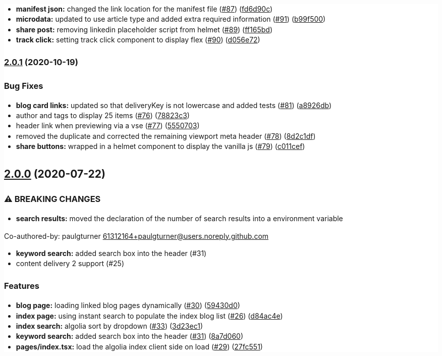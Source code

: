 * **manifest json:** changed the link location for the manifest file ([#87](https://github.com/amplience/dc-static-blog-nextjs/issues/87)) ([fd6d90c](https://github.com/amplience/dc-static-blog-nextjs/commit/fd6d90cea6910cb55151ec832f049ace2027b11a))
* **microdata:** updated to use article type and added extra required information ([#91](https://github.com/amplience/dc-static-blog-nextjs/issues/91)) ([b99f500](https://github.com/amplience/dc-static-blog-nextjs/commit/b99f500e8f3be1cdefa110afaebdbe9dacb8042c))
* **share post:** removing linkedin placeholder script from helmet ([#89](https://github.com/amplience/dc-static-blog-nextjs/issues/89)) ([ff165bd](https://github.com/amplience/dc-static-blog-nextjs/commit/ff165bd6e7ef80eafe11e6f423ec7809f3bafb41))
* **track click:** setting track click component to display flex ([#90](https://github.com/amplience/dc-static-blog-nextjs/issues/90)) ([d056e72](https://github.com/amplience/dc-static-blog-nextjs/commit/d056e725bcd9e8e31db2c7885a61a429e1962d11))

### [2.0.1](https://github.com/amplience/dc-static-blog-nextjs/compare/v2.0.0...v2.0.1) (2020-10-19)


### Bug Fixes

* **blog card links:** updated so that deliveryKey is not lowercase and added tests ([#81](https://github.com/amplience/dc-static-blog-nextjs/issues/81)) ([a8926db](https://github.com/amplience/dc-static-blog-nextjs/commit/a8926db59b09b7cac4f53795bfdb3072b83c1ed5))
* author and tags to display 25 items ([#76](https://github.com/amplience/dc-static-blog-nextjs/issues/76)) ([78823c3](https://github.com/amplience/dc-static-blog-nextjs/commit/78823c37effa5ba60c03a0ef7753d735238eb0b9))
* header link when previewing via a vse ([#77](https://github.com/amplience/dc-static-blog-nextjs/issues/77)) ([5550703](https://github.com/amplience/dc-static-blog-nextjs/commit/5550703284d7b74910e3ae54514be7d2e1cb1283))
* removed the duplicate and corrected the remaining viewport meta header ([#78](https://github.com/amplience/dc-static-blog-nextjs/issues/78)) ([8d2c1df](https://github.com/amplience/dc-static-blog-nextjs/commit/8d2c1df4bee93423020a7483aa85398d499f41a7))
* **share buttons:** wrapped in a helmet component to display the vanilla js ([#79](https://github.com/amplience/dc-static-blog-nextjs/issues/79)) ([c011cef](https://github.com/amplience/dc-static-blog-nextjs/commit/c011cef896ecf0fd2610871b1638a59b3f989286))

## [2.0.0](https://github.com/amplience/dc-static-blog-nextjs/compare/v1.2.0...v2.0.0) (2020-07-22)


### ⚠ BREAKING CHANGES

* **search results:** moved the declaration of the number of search results into a environment variable

Co-authored-by: paulgturner <61312164+paulgturner@users.noreply.github.com>
* **keyword search:** added search box into the header (#31)
* content delivery 2 support (#25)

### Features

* **blog page:** loading linked blog pages dynamically ([#30](https://github.com/amplience/dc-static-blog-nextjs/issues/30)) ([59430d0](https://github.com/amplience/dc-static-blog-nextjs/commit/59430d0df384d01f6b8f6ff9d364f571012d3cf1))
* **index page:** using instant search to populate the index blog list ([#26](https://github.com/amplience/dc-static-blog-nextjs/issues/26)) ([d84ac4e](https://github.com/amplience/dc-static-blog-nextjs/commit/d84ac4ee23ea31b2c85e962c007b6e71ee87015d))
* **index search:** algolia sort by dropdown ([#33](https://github.com/amplience/dc-static-blog-nextjs/issues/33)) ([3d23ec1](https://github.com/amplience/dc-static-blog-nextjs/commit/3d23ec196950f65796bc4ac1caf1b0e28d737398))
* **keyword search:** added search box into the header ([#31](https://github.com/amplience/dc-static-blog-nextjs/issues/31)) ([8a7d060](https://github.com/amplience/dc-static-blog-nextjs/commit/8a7d060dedc4e19e98aecc111b019b84f88efafb))
* **pages/index.tsx:** load the algolia index client side on load ([#29](https://github.com/amplience/dc-static-blog-nextjs/issues/29)) ([27fc551](https://github.com/amplience/dc-static-blog-nextjs/commit/27fc55107016cf69ca7f7e0aba8a25f3d1300ef6))